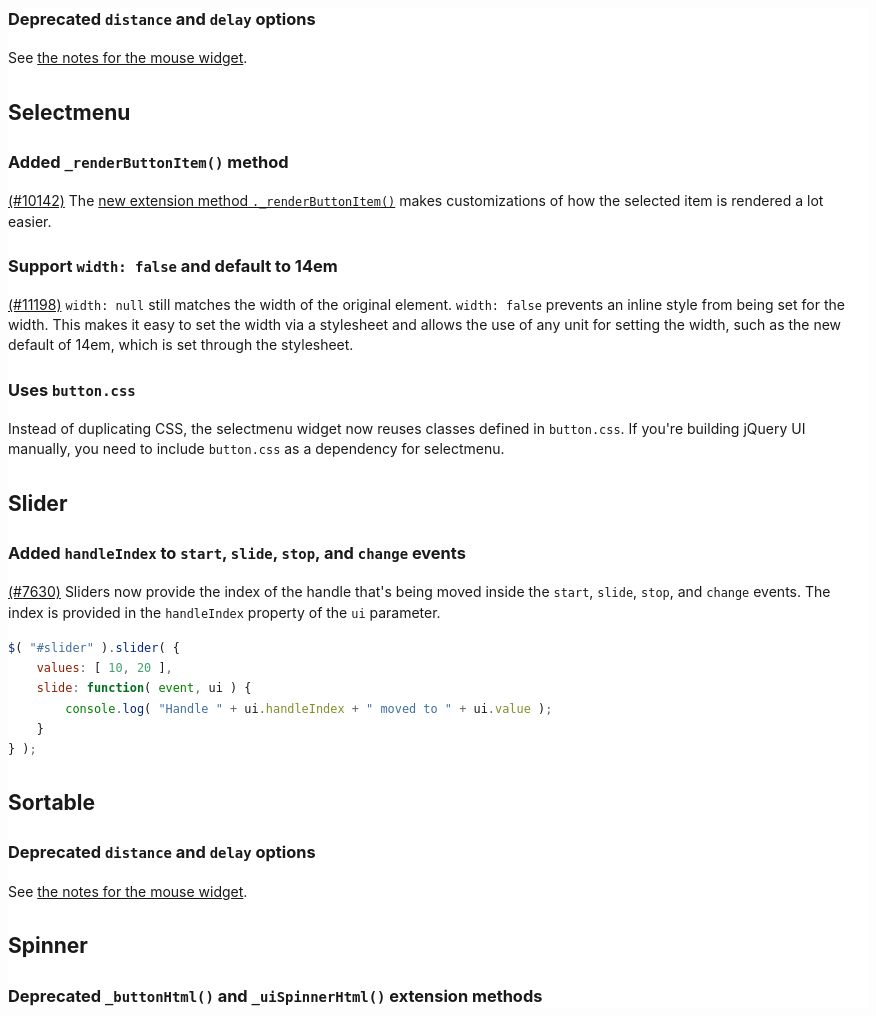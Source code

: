 ### Deprecated `distance` and `delay` options

See [the notes for the mouse widget](#deprecated-distance-and-delay-options).

## Selectmenu

### Added `_renderButtonItem()` method

[(#10142)](https://bugs.jqueryui.com/ticket/10142) The [new extension method `._renderButtonItem()`](//api.jqueryui.com/1.12/selectmenu/#method-_renderButtonItem) makes customizations of how the selected item is rendered a lot easier.

### Support `width: false` and default to 14em

[(#11198)](https://bugs.jqueryui.com/ticket/11198) `width: null` still matches the width of the original element. `width: false` prevents an inline style from being set for the width. This makes it easy to set the width via a stylesheet and allows the use of any unit for setting the width, such as the new default of 14em, which is set through the stylesheet.

### Uses `button.css`

Instead of duplicating CSS, the selectmenu widget now reuses classes defined in `button.css`. If you're building jQuery UI manually, you need to include `button.css` as a dependency for selectmenu.

## Slider

### Added `handleIndex` to `start`, `slide`, `stop`, and `change` events

[(#7630)](https://bugs.jqueryui.com/ticket/7630) Sliders now provide the index of the handle that's being moved inside the `start`, `slide`, `stop`, and `change` events. The index is provided in the `handleIndex` property of the `ui` parameter.

```js
$( "#slider" ).slider( {
	values: [ 10, 20 ],
	slide: function( event, ui ) {
		console.log( "Handle " + ui.handleIndex + " moved to " + ui.value );
	}
} );
```

## Sortable

### Deprecated `distance` and `delay` options

See [the notes for the mouse widget](#deprecated-distance-and-delay-options).

## Spinner

### Deprecated `_buttonHtml()` and `_uiSpinnerHtml()` extension methods
